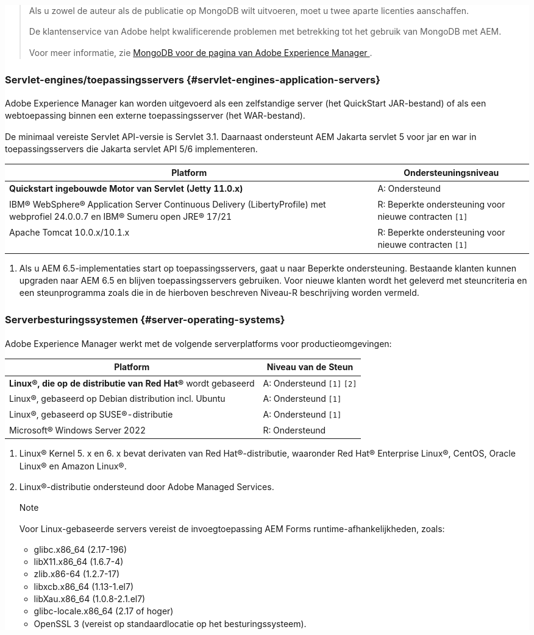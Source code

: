 >Als u zowel de auteur als de publicatie op MongoDB wilt uitvoeren, moet u twee aparte licenties aanschaffen.
>
>De klantenservice van Adobe helpt kwalificerende problemen met betrekking tot het gebruik van MongoDB met AEM.
>
>Voor meer informatie, zie [ MongoDB voor de pagina van Adobe Experience Manager ](https://www.mongodb.com/lp/contact/mongodb-adobe-experience-manager).

### Servlet-engines/toepassingsservers {#servlet-engines-application-servers}

Adobe Experience Manager kan worden uitgevoerd als een zelfstandige server (het QuickStart JAR-bestand) of als een webtoepassing binnen een externe toepassingsserver (het WAR-bestand).

De minimaal vereiste Servlet API-versie is Servlet 3.1. Daarnaast ondersteunt AEM Jakarta servlet 5 voor jar en war in toepassingsservers die Jakarta servlet API 5/6 implementeren.

| Platform | Ondersteuningsniveau |
|---|---|
| **Quickstart ingebouwde Motor van Servlet (Jetty 11.0.x)** | A: Ondersteund |
| IBM® WebSphere® Application Server Continuous Delivery (LibertyProfile) met webprofiel 24.0.0.7 en IBM® Sumeru open JRE® 17/21 | R: Beperkte ondersteuning voor nieuwe contracten `[1]` |
| Apache Tomcat 10.0.x/10.1.x | R: Beperkte ondersteuning voor nieuwe contracten `[1]` |

1. Als u AEM 6.5-implementaties start op toepassingsservers, gaat u naar Beperkte ondersteuning. Bestaande klanten kunnen upgraden naar AEM 6.5 en blijven toepassingsservers gebruiken. Voor nieuwe klanten wordt het geleverd met steuncriteria en een steunprogramma zoals die in de hierboven beschreven Niveau-R beschrijving worden vermeld.

### Serverbesturingssystemen {#server-operating-systems}

Adobe Experience Manager werkt met de volgende serverplatforms voor productieomgevingen:

| **Platform** | **Niveau van de Steun** |
|---|---|
| **Linux®, die op de distributie van Red Hat®** wordt gebaseerd | A: Ondersteund `[1]` `[2]` |
| Linux®, gebaseerd op Debian distribution incl. Ubuntu | A: Ondersteund `[1]` |
| Linux®, gebaseerd op SUSE®-distributie | A: Ondersteund `[1]` |
| Microsoft® Windows Server 2022 | R: Ondersteund |

1. Linux® Kernel 5. x en 6. x bevat derivaten van Red Hat®-distributie, waaronder Red Hat® Enterprise Linux®, CentOS, Oracle Linux® en Amazon Linux®.
1. Linux®-distributie ondersteund door Adobe Managed Services.

   >[!NOTE]
   >
   >Voor Linux-gebaseerde servers vereist de invoegtoepassing AEM Forms runtime-afhankelijkheden, zoals:
   >* glibc.x86_64 (2.17-196)
   >* libX11.x86_64 (1.6.7-4)
   >* zlib.x86-64 (1.2.7-17)
   >* libxcb.x86_64 (1.13-1.el7)
   >* libXau.x86_64 (1.0.8-2.1.el7)
   >* glibc-locale.x86_64 (2.17 of hoger)
   >* OpenSSL 3 (vereist op standaardlocatie op het besturingssysteem).
